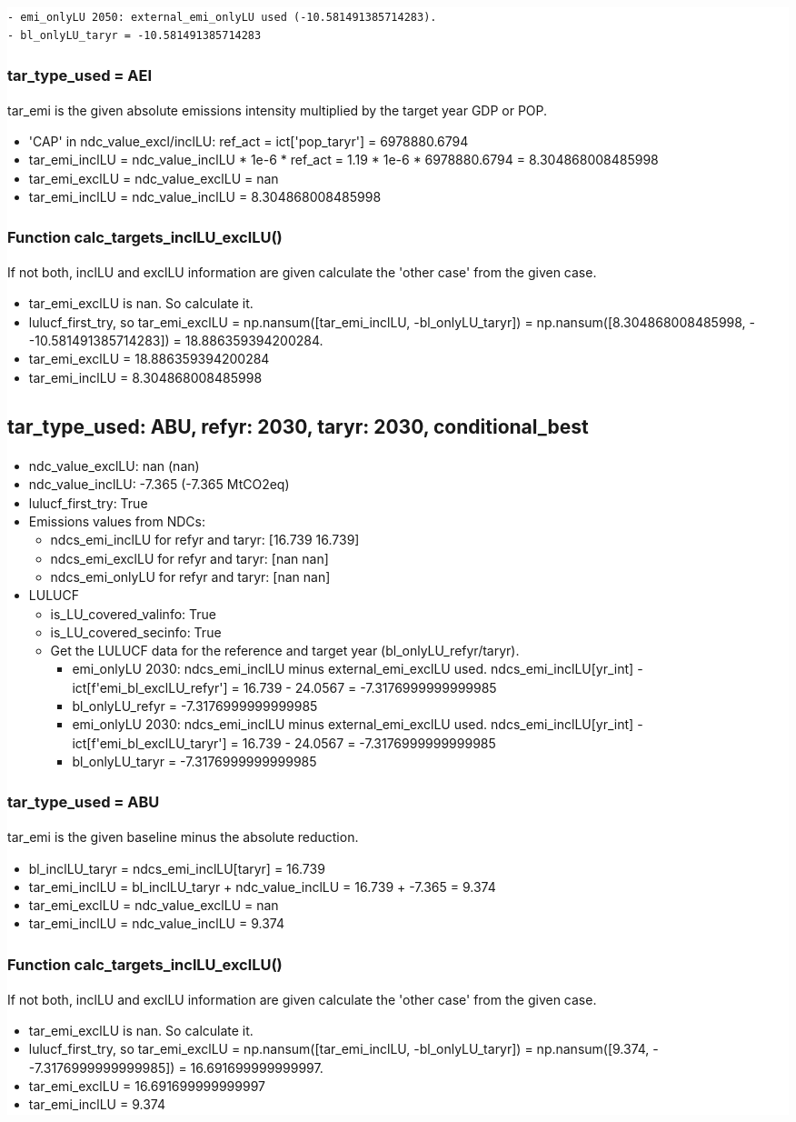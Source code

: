     - emi_onlyLU 2050: external_emi_onlyLU used (-10.581491385714283).
    - bl_onlyLU_taryr = -10.581491385714283
### tar_type_used = AEI
tar_emi is the given absolute emissions intensity multiplied by the target year GDP or POP.
- 'CAP' in ndc_value_excl/inclLU: ref_act = ict['pop_taryr'] = 6978880.6794
- tar_emi_inclLU = ndc_value_inclLU * 1e-6 * ref_act = 1.19 * 1e-6 * 6978880.6794 = 8.304868008485998
- tar_emi_exclLU = ndc_value_exclLU = nan
- tar_emi_inclLU = ndc_value_inclLU = 8.304868008485998
### Function calc_targets_inclLU_exclLU()
If not both, inclLU and exclLU information are given calculate the 'other case' from the given case.
- tar_emi_exclLU is nan. So calculate it.
- lulucf_first_try, so tar_emi_exclLU = np.nansum([tar_emi_inclLU, -bl_onlyLU_taryr]) = np.nansum([8.304868008485998, - -10.581491385714283]) = 18.886359394200284.
- tar_emi_exclLU = 18.886359394200284
- tar_emi_inclLU = 8.304868008485998

## tar_type_used: ABU, refyr: 2030, taryr: 2030, conditional_best
- ndc_value_exclLU: nan (nan)
- ndc_value_inclLU: -7.365 (-7.365 MtCO2eq)
- lulucf_first_try: True
- Emissions values from NDCs:
  - ndcs_emi_inclLU for refyr and taryr: [16.739 16.739]
  - ndcs_emi_exclLU for refyr and taryr: [nan nan]
  - ndcs_emi_onlyLU for refyr and taryr: [nan nan]
- LULUCF
  - is_LU_covered_valinfo: True
  - is_LU_covered_secinfo: True
  - Get the LULUCF data for the reference and target year (bl_onlyLU_refyr/taryr).
    - emi_onlyLU 2030: ndcs_emi_inclLU minus external_emi_exclLU used. ndcs_emi_inclLU[yr_int] - ict[f'emi_bl_exclLU_refyr'] = 16.739 - 24.0567 = -7.3176999999999985
    - bl_onlyLU_refyr = -7.3176999999999985
    - emi_onlyLU 2030: ndcs_emi_inclLU minus external_emi_exclLU used. ndcs_emi_inclLU[yr_int] - ict[f'emi_bl_exclLU_taryr'] = 16.739 - 24.0567 = -7.3176999999999985
    - bl_onlyLU_taryr = -7.3176999999999985
### tar_type_used = ABU
tar_emi is the given baseline minus the absolute reduction.
- bl_inclLU_taryr = ndcs_emi_inclLU[taryr] = 16.739
- tar_emi_inclLU = bl_inclLU_taryr + ndc_value_inclLU = 16.739 + -7.365 = 9.374
- tar_emi_exclLU = ndc_value_exclLU = nan
- tar_emi_inclLU = ndc_value_inclLU = 9.374
### Function calc_targets_inclLU_exclLU()
If not both, inclLU and exclLU information are given calculate the 'other case' from the given case.
- tar_emi_exclLU is nan. So calculate it.
- lulucf_first_try, so tar_emi_exclLU = np.nansum([tar_emi_inclLU, -bl_onlyLU_taryr]) = np.nansum([9.374, - -7.3176999999999985]) = 16.691699999999997.
- tar_emi_exclLU = 16.691699999999997
- tar_emi_inclLU = 9.374
